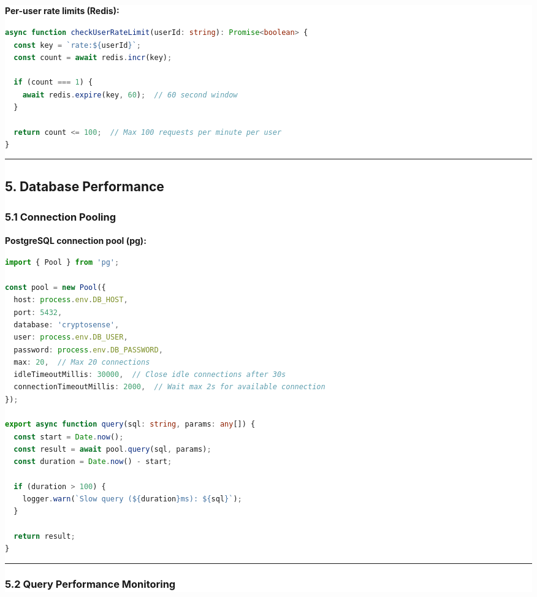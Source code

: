 **Per-user rate limits (Redis):**
```typescript
async function checkUserRateLimit(userId: string): Promise<boolean> {
  const key = `rate:${userId}`;
  const count = await redis.incr(key);

  if (count === 1) {
    await redis.expire(key, 60);  // 60 second window
  }

  return count <= 100;  // Max 100 requests per minute per user
}
```

---

## 5. Database Performance

### 5.1 Connection Pooling

**PostgreSQL connection pool (pg):**
```typescript
import { Pool } from 'pg';

const pool = new Pool({
  host: process.env.DB_HOST,
  port: 5432,
  database: 'cryptosense',
  user: process.env.DB_USER,
  password: process.env.DB_PASSWORD,
  max: 20,  // Max 20 connections
  idleTimeoutMillis: 30000,  // Close idle connections after 30s
  connectionTimeoutMillis: 2000,  // Wait max 2s for available connection
});

export async function query(sql: string, params: any[]) {
  const start = Date.now();
  const result = await pool.query(sql, params);
  const duration = Date.now() - start;

  if (duration > 100) {
    logger.warn(`Slow query (${duration}ms): ${sql}`);
  }

  return result;
}
```

---

### 5.2 Query Performance Monitoring
